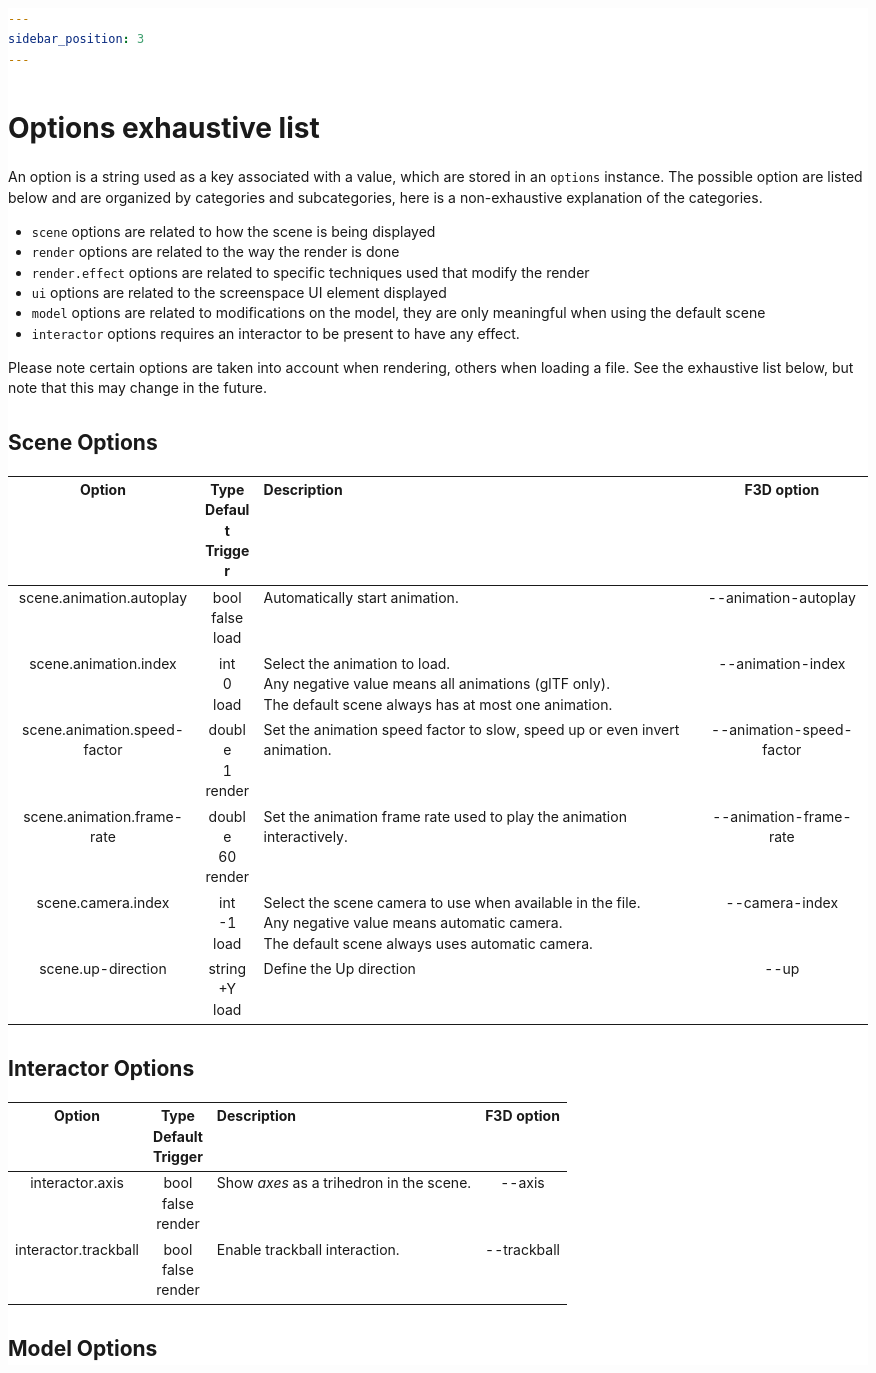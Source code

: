 ```yaml
---
sidebar_position: 3
---
```


# Options exhaustive list

An option is a string used as a key associated with a value, which are stored in an `options` instance.
The possible option are listed below and are organized by categories and subcategories, here is a non-exhaustive explanation of the categories.

 * `scene` options are related to how the scene is being displayed
 * `render` options are related to the way the render is done
 * `render.effect` options are related to specific techniques used that modify the render
 * `ui` options are related to the screenspace UI element displayed
 * `model` options are related to modifications on the model, they are only meaningful when using the default scene
 * `interactor` options requires an interactor to be present to have any effect.

Please note certain options are taken into account when rendering, others when loading a file.
See the exhaustive list below, but note that this may change in the future.

## Scene Options

Option|Type<br/>Default<br/>Trigger|Description|F3D option
:---:|:---:|:---|:---:
scene.animation.autoplay|bool<br/>false<br/>load|Automatically start animation.|\-\-animation-autoplay
scene.animation.index|int<br/>0<br/>load|Select the animation to load.<br/>Any negative value means all animations (glTF only).<br/>The default scene always has at most one animation.|\-\-animation-index
scene.animation.speed-factor|double<br/>1<br/>render|Set the animation speed factor to slow, speed up or even invert animation.|\-\-animation-speed-factor
scene.animation.frame-rate|double<br/>60<br/>render|Set the animation frame rate used to play the animation interactively.|\-\-animation-frame-rate
scene.camera.index|int<br/>-1<br/>load|Select the scene camera to use when available in the file.<br/>Any negative value means automatic camera.<br/>The default scene always uses automatic camera.|\-\-camera-index
scene.up-direction|string<br/>+Y<br/>load|Define the Up direction|\-\-up

## Interactor Options

Option|Type<br/>Default<br/>Trigger|Description|F3D option
:---:|:---:|:---|:---:
interactor.axis|bool<br/>false<br/>render|Show *axes* as a trihedron in the scene.|\-\-axis
interactor.trackball|bool<br/>false<br/>render|Enable trackball interaction.|\-\-trackball

## Model Options
